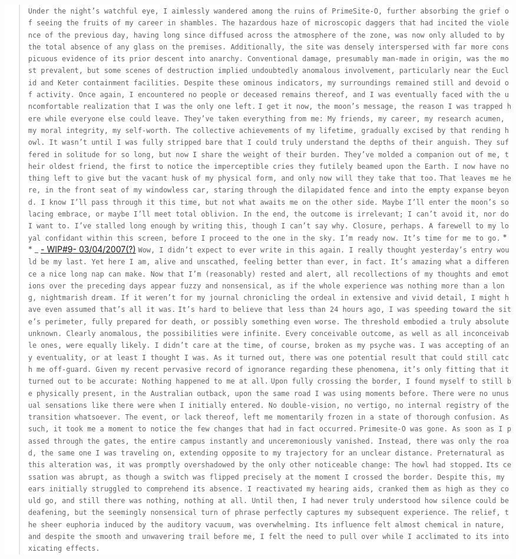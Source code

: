 > `Under the night’s watchful eye, I aimlessly wandered among the ruins of PrimeSite-O, further absorbing the grief of seeing the fruits of my career in shambles. The hazardous haze of microscopic daggers that had incited the violence of the previous day, having long since diffused across the atmosphere of the zone, was now only alluded to by the total absence of any glass on the premises. Additionally, the site was densely interspersed with far more conspicuous evidence of its prior descent into anarchy. Conventional damage, presumably man-made in origin, was the most prevalent, but some scenes of destruction implied undoubtedly anomalous involvement, particularly near the Euclid and Keter containment facilities. Despite these ominous indicators, my surroundings remained still and devoid of activity. Once again, I encountered no people or deceased remains thereof, and I was eventually faced with the uncomfortable realization that I was the only one left.`
> `I get it now, the moon’s message, the reason I was trapped here while everyone else could leave. They’ve taken everything from me: My friends, my career, my research acumen, my moral integrity, my self-worth. The collective achievements of my lifetime, gradually excised by that rending howl. It wasn’t until I was fully stripped bare that I could truly understand the depths of their anguish. They suffered in solitude for so long, but now I share the weight of their burden. They’ve molded a companion out of me, their oldest friend, the first to notice the imperceptible cries they futilely beamed upon the Earth. I now have nothing left to give but the vacant husk of my physical form, and only now will they take that too.`
> `That leaves me here, in the front seat of my windowless car, staring through the dilapidated fence and into the empty expanse beyond. I know I’ll pass through it this time, but not what awaits me on the other side. Maybe I’ll enter the moon’s solacing embrace, or maybe I’ll meet total oblivion. In the end, the outcome is irrelevant; I can’t avoid it, nor do I want to. I’ve stalled long enough by writing this, though I can’t say why. Closure, perhaps. A farewell to my loyal confidant within this screen, before I proceed to the one in the sky. I’m ready now. It’s time for me to go.`
    *       * _
[\- WIP#9](javascript:;)[\- 03/04/2007(?)](javascript:;)
> `Wow, I didn’t expect to ever write in this again. I really thought yesterday’s entry would be my last. Yet here I am, alive and unscathed, feeling better than ever, in fact. It’s amazing what a difference a nice long nap can make. Now that I’m (reasonably) rested and alert, all recollections of my thoughts and emotions over the preceding days appear fuzzy and nonsensical, as if the whole experience was nothing more than a long, nightmarish dream. If it weren’t for my journal chronicling the ordeal in extensive and vivid detail, I might have even assumed that’s all it was.`
> `It’s hard to believe that less than 24 hours ago, I was speeding toward the site’s perimeter, fully prepared for death, or possibly something even worse. The threshold embodied a truly absolute unknown. Clearly anomalous, the possibilities were infinite. Every conceivable outcome, as well as all inconceivable ones, were equally likely. I didn’t care at the time, of course, broken as my psyche was. I was accepting of any eventuality, or at least I thought I was. As it turned out, there was one potential result that could still catch me off-guard. Given my recent pervasive record of ignorance regarding these phenomena, it’s only fitting that it turned out to be accurate: Nothing happened to me at all.`
> `Upon fully crossing the border, I found myself to still be physically present, in the Australian outback, upon the same road I was using moments before. There were no unusual sensations like there were when I initially entered. No double-vision, no vertigo, no internal registry of the transition whatsoever. The event, or lack thereof, left me momentarily frozen in a state of thorough confusion. As such, it took me a moment to notice the few changes that had in fact occurred.`
> `Primesite-O was gone. As soon as I passed through the gates, the entire campus instantly and unceremoniously vanished. Instead, there was only the road, the same one I was traveling on, extending opposite to my trajectory for an unclear distance. Preternatural as this alteration was, it was promptly overshadowed by the only other noticeable change: The howl had stopped.`
> `Its cessation was abrupt, as though a switch was flipped precisely at the moment I crossed the border. Despite this, my ears initially struggled to comprehend its absence. I reactivated my hearing aids, cranked them as high as they could go, and still there was nothing, nothing at all. Until then, I had never truly understood how silence could be deafening, but the seemingly nonsensical turn of phrase perfectly captures my subsequent experience. The relief, the sheer euphoria induced by the auditory vacuum, was overwhelming. Its influence felt almost chemical in nature, and despite the smooth and unwavering trail before me, I felt the need to pull over while I acclimated to its intoxicating effects.`